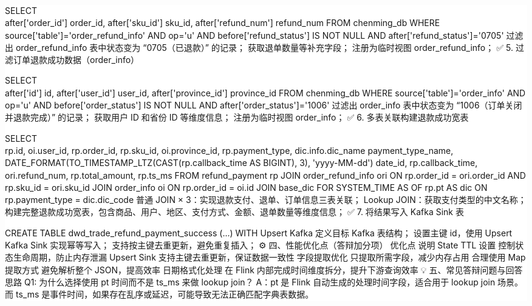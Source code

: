 SELECT  
after['order_id'] order_id,
after['sku_id'] sku_id,
after['refund_num'] refund_num
FROM chenming_db
WHERE source['table']='order_refund_info'
AND op='u'
AND before['refund_status'] IS NOT NULL
AND after['refund_status']='0705'
过滤出 order_refund_info 表中状态变为 “0705（已退款）” 的记录；
获取退单数量等补充字段；
注册为临时视图 order_refund_info；
✅ 5. 过滤订单退款成功数据（order_info）

SELECT  
after['id'] id,
after['user_id'] user_id,
after['province_id'] province_id
FROM chenming_db
WHERE source['table']='order_info'
AND op='u'
AND before['order_status'] IS NOT NULL
AND after['order_status']='1006'
过滤出 order_info 表中状态变为 “1006（订单关闭并退款完成）” 的记录；
获取用户 ID 和省份 ID 等维度信息；
注册为临时视图 order_info；
✅ 6. 多表关联构建退款成功宽表

SELECT  
rp.id,
oi.user_id,
rp.order_id,
rp.sku_id,
oi.province_id,
rp.payment_type,
dic.info.dic_name payment_type_name,
DATE_FORMAT(TO_TIMESTAMP_LTZ(CAST(rp.callback_time AS BIGINT), 3), 'yyyy-MM-dd') date_id,
rp.callback_time,
ori.refund_num,
rp.total_amount,
rp.ts_ms
FROM refund_payment rp
JOIN order_refund_info ori ON rp.order_id = ori.order_id AND rp.sku_id = ori.sku_id
JOIN order_info oi ON rp.order_id = oi.id
JOIN base_dic FOR SYSTEM_TIME AS OF rp.pt AS dic ON rp.payment_type = dic.dic_code
普通 JOIN × 3：实现退款支付、退单、订单信息三表关联；
Lookup JOIN：获取支付类型的中文名称；
构建完整退款成功宽表，包含商品、用户、地区、支付方式、金额、退单数量等维度信息；
✅ 7. 将结果写入 Kafka Sink 表
   
CREATE TABLE dwd_trade_refund_payment_success (...) WITH Upsert Kafka
定义目标 Kafka 表结构；
设置主键 id，使用 Upsert Kafka Sink 实现幂等写入；
支持按主键去重更新，避免重复插入；
⚙️ 四、性能优化点（答辩加分项）
优化点	说明
State TTL 设置	控制状态生命周期，防止内存泄漏
Upsert Sink	支持主键去重更新，保证数据一致性
字段提取优化	只提取所需字段，减少内存占用
合理使用 Map 提取方式	避免解析整个 JSON，提高效率
日期格式化处理	在 Flink 内部完成时间维度拆分，提升下游查询效率
💡 五、常见答辩问题与回答思路
Q1: 为什么选择使用 pt 时间而不是 ts_ms 来做 lookup join？
A：pt 是 Flink 自动生成的处理时间字段，适合用于 lookup join 场景。而 ts_ms 是事件时间，如果存在乱序或延迟，可能导致无法正确匹配字典表数据。
